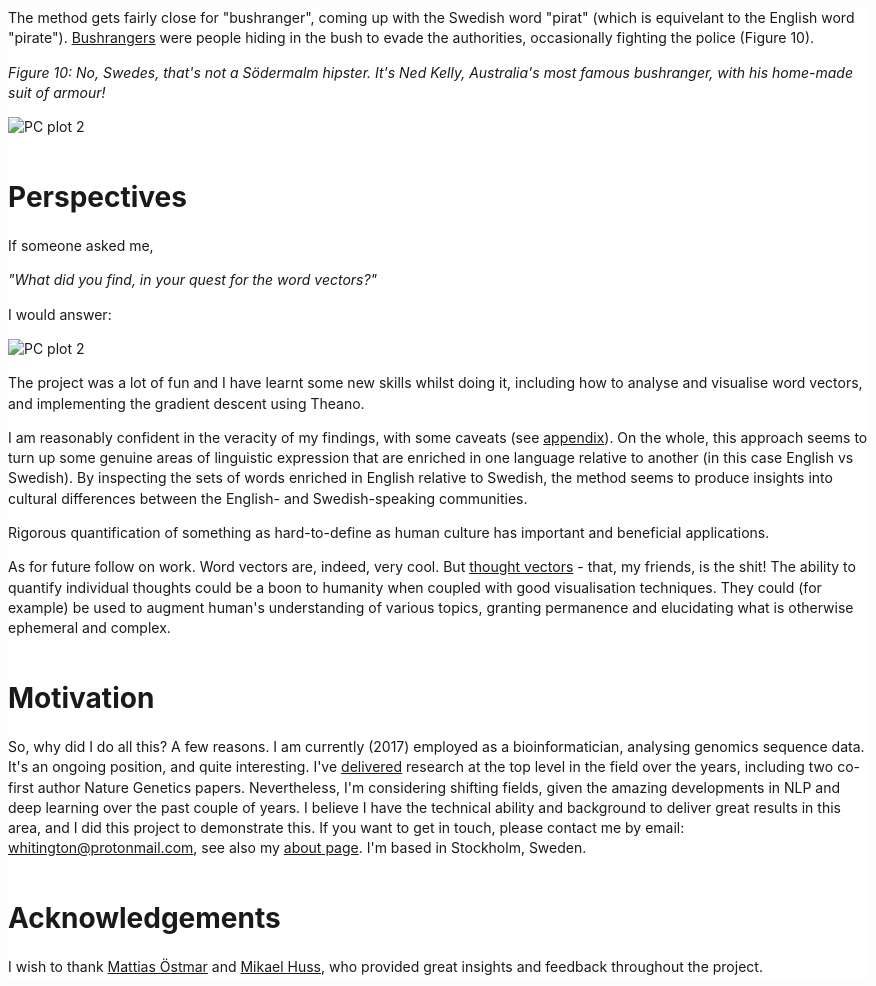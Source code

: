 The method gets fairly close for "bushranger", coming up with the Swedish word "pirat" (which is equivelant to the English word "pirate"). <a href="https://en.wikipedia.org/wiki/Bushranger" target="_blank">Bushrangers</a> were people hiding in the bush to evade the authorities, occasionally fighting the police (Figure 10).

*Figure 10: No, Swedes, that's not a Södermalm hipster. It's Ned Kelly, Australia's most famous bushranger, with his home-made suit of armour!*

![PC plot 2](/images/WordVectors/Ned_Kelly_in_1880.png)

# Perspectives
If someone asked me,

_"What did you find, in your quest for the word vectors?"_

I would answer:

![PC plot 2](/illumination_subtitled.gif)

The project was a lot of fun and I have learnt some new skills whilst doing it, including how to analyse and visualise word vectors, and implementing the gradient descent using Theano.

I am reasonably confident in the veracity of my findings, with some caveats (see [appendix](#appendix)). On the whole, this approach seems to turn up some genuine areas of linguistic expression that are enriched in one language relative to another (in this case English vs Swedish). By inspecting the sets of words enriched in English relative to Swedish, the method seems to produce insights into cultural differences between the English- and Swedish-speaking communities.

Rigorous quantification of something as hard-to-define as human culture has important and beneficial applications.

As for future follow on work. Word vectors are, indeed, very cool. But <a href="https://arxiv.org/abs/1506.06726" target="_blank">thought vectors</a> - that, my friends, is the shit! The ability to quantify individual thoughts could be a boon to humanity when coupled with good visualisation techniques. They could (for example) be used to augment human's understanding of various topics, granting permanence and elucidating what is otherwise ephemeral and complex.

# Motivation
So, why did I do all this? A few reasons. I am currently (2017) employed as a bioinformatician, analysing genomics sequence data. It's an ongoing position, and quite interesting. I've <a href="https://scholar.google.com/citations?user=1280JtcAAAAJ&hl=en" target="_blank">delivered</a> research at the top level in the field over the years, including two co-first author Nature Genetics papers. Nevertheless, I'm considering shifting fields, given the amazing developments in NLP and deep learning over the past couple of years. I believe I have the technical ability and background to deliver great results in this area, and I did this project to demonstrate this. If you want to get in touch, please contact me by email: <whitington@protonmail.com>, see also my [about page](https://tomwhi.github.io/blog/pages/about/index.html). I'm based in Stockholm, Sweden.

# Acknowledgements
I wish to thank <a href="https://twitter.com/mattiasostmar" target="_blank">Mattias Östmar</a> and <a href="https://twitter.com/mikaelhuss" target="_blank">Mikael Huss</a>, who provided great insights and feedback throughout the project.
